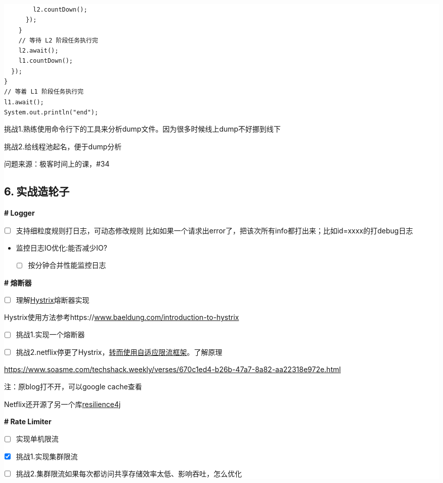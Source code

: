 ```
        l2.countDown();
      });
    }
    // 等待 L2 阶段任务执行完
    l2.await();
    l1.countDown();
  });
}
// 等着 L1 阶段任务执行完
l1.await();
System.out.println("end");

```

挑战1.熟练使用命令行下的工具来分析dump文件。因为很多时候线上dump不好挪到线下

挑战2.给线程池起名，便于dump分析

问题来源：极客时间上的课，#34


## 6. 实战造轮子

**# Logger**

- [ ] 支持细粒度规则打日志，可动态修改规则
比如如果一个请求出error了，把该次所有info都打出来；比如id=xxxx的打debug日志

- 监控日志IO优化:能否减少IO?
  - [ ] 按分钟合并性能监控日志



**# 熔断器**

- [ ] 理解[Hystrix](https://github.com/Netflix/Hystrix)熔断器实现

Hystrix使用方法参考https://www.baeldung.com/introduction-to-hystrix

- [ ] 挑战1.实现一个熔断器

- [ ] 挑战2.netflix停更了Hystrix，[转而使用自适应限流框架](https://webcache.googleusercontent.com/search?q=cache:6WTqH91bES8J:https://medium.com/%40NetflixTechBlog/performance-under-load-3e6fa9a60581+&cd=2&hl=en&ct=clnk)。了解原理

https://www.soasme.com/techshack.weekly/verses/670c1ed4-b26b-47a7-8a82-aa22318e972e.html

注：原blog打不开，可以google cache查看

Netflix还开源了另一个库[resilience4j](https://github.com/resilience4j/resilience4j)

**# Rate Limiter**

- [ ] 实现单机限流

- [x] 挑战1.实现集群限流

- [ ] 挑战2.集群限流如果每次都访问共享存储效率太低、影响吞吐，怎么优化

